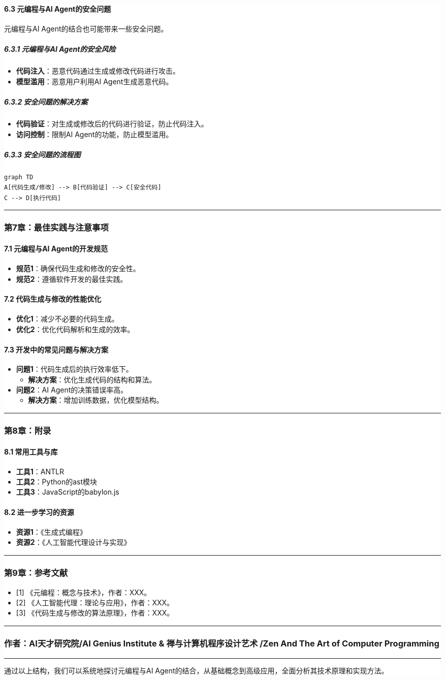 
#### 6.3 元编程与AI Agent的安全问题
元编程与AI Agent的结合也可能带来一些安全问题。

##### 6.3.1 元编程与AI Agent的安全风险
- **代码注入**：恶意代码通过生成或修改代码进行攻击。
- **模型滥用**：恶意用户利用AI Agent生成恶意代码。

##### 6.3.2 安全问题的解决方案
- **代码验证**：对生成或修改后的代码进行验证，防止代码注入。
- **访问控制**：限制AI Agent的功能，防止模型滥用。

##### 6.3.3 安全问题的流程图
```mermaid
graph TD
A[代码生成/修改] --> B[代码验证] --> C[安全代码]
C --> D[执行代码]
```

---

### 第7章：最佳实践与注意事项

#### 7.1 元编程与AI Agent的开发规范
- **规范1**：确保代码生成和修改的安全性。
- **规范2**：遵循软件开发的最佳实践。

#### 7.2 代码生成与修改的性能优化
- **优化1**：减少不必要的代码生成。
- **优化2**：优化代码解析和生成的效率。

#### 7.3 开发中的常见问题与解决方案
- **问题1**：代码生成后的执行效率低下。
  - **解决方案**：优化生成代码的结构和算法。
- **问题2**：AI Agent的决策错误率高。
  - **解决方案**：增加训练数据，优化模型结构。

---

### 第8章：附录

#### 8.1 常用工具与库
- **工具1**：ANTLR
- **工具2**：Python的ast模块
- **工具3**：JavaScript的babylon.js

#### 8.2 进一步学习的资源
- **资源1**：《生成式编程》
- **资源2**：《人工智能代理设计与实现》

---

### 第9章：参考文献
- [1] 《元编程：概念与技术》，作者：XXX。
- [2] 《人工智能代理：理论与应用》，作者：XXX。
- [3] 《代码生成与修改的算法原理》，作者：XXX。

---

### 作者：AI天才研究院/AI Genius Institute & 禅与计算机程序设计艺术 /Zen And The Art of Computer Programming

---

通过以上结构，我们可以系统地探讨元编程与AI Agent的结合，从基础概念到高级应用，全面分析其技术原理和实现方法。

